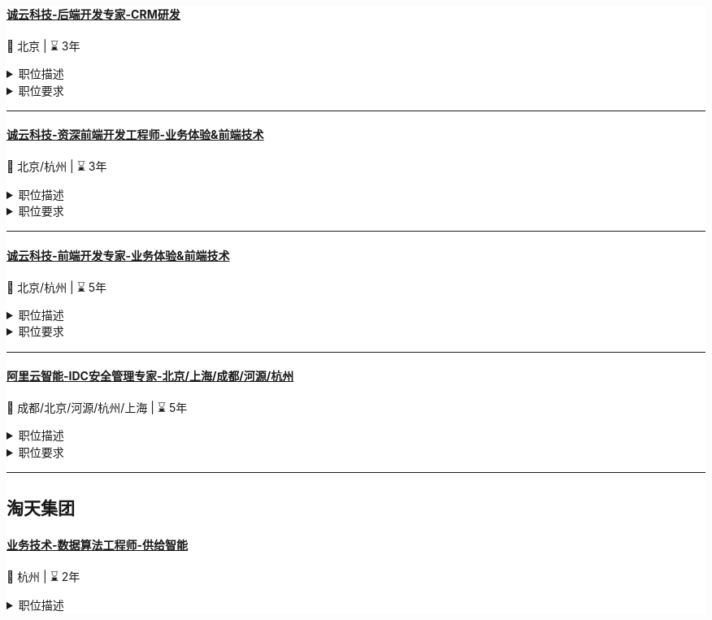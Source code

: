 
#### [诚云科技-后端开发专家-CRM研发](https://careers.aliyun.com/off-campus/position-detail?positionId=2000092801&track_id=SSP1754992808828ZKwpTtcTJp9754)

📍 北京 | ⌛ 3年

<details><summary>职位描述</summary></details>

<details><summary>职位要求</summary></details>

---

#### [诚云科技-资深前端开发工程师-业务体验&前端技术](https://careers.aliyun.com/off-campus/position-detail?positionId=2000087806&track_id=SSP1754992808828LQzFhGemLW6695)

📍 北京/杭州 | ⌛ 3年

<details><summary>职位描述</summary></details>

<details><summary>职位要求</summary></details>

---

#### [诚云科技-前端开发专家-业务体验&前端技术](https://careers.aliyun.com/off-campus/position-detail?positionId=2000089001&track_id=SSP1754992808828gaegKZWWOO8217)

📍 北京/杭州 | ⌛ 5年

<details><summary>职位描述</summary></details>

<details><summary>职位要求</summary></details>

---

#### [阿里云智能-IDC安全管理专家-北京/上海/成都/河源/杭州](https://careers.aliyun.com/off-campus/position-detail?positionId=2000085105&track_id=SSP1754992808828PjkhZCGPhy3632)

📍 成都/北京/河源/杭州/上海 | ⌛ 5年

<details><summary>职位描述</summary></details>

<details><summary>职位要求</summary></details>

---

## 淘天集团

#### [业务技术-数据算法工程师-供给智能](https://talent.taotian.com/off-campus/position-detail?lang=zh&positionId=100001160021)

📍 杭州 | ⌛ 2年

<details><summary>职位描述</summary></details>
